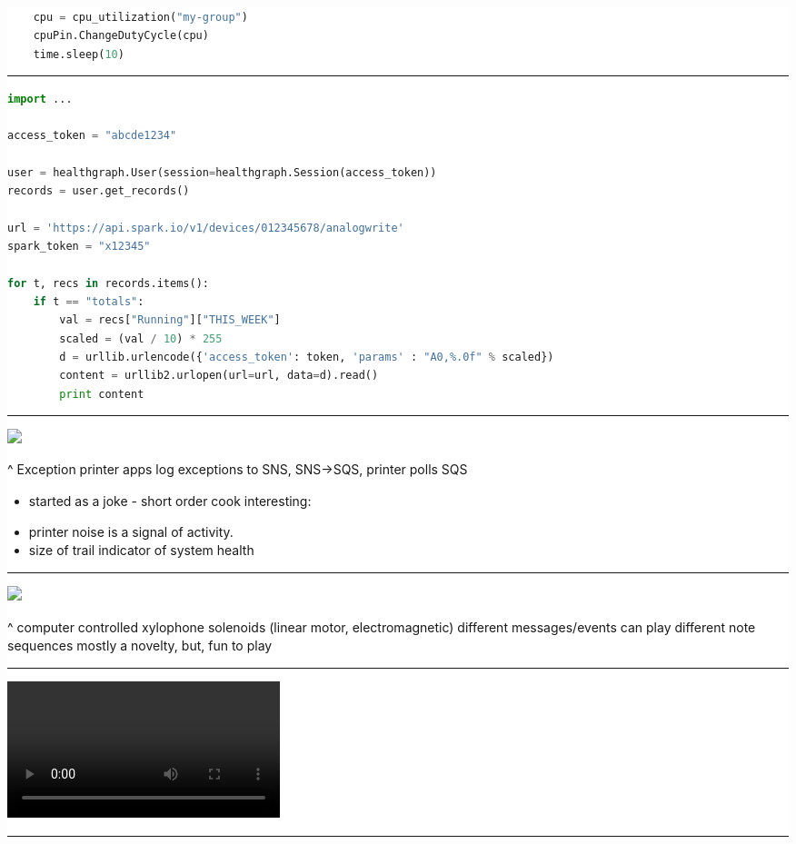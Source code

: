 ```python
    cpu = cpu_utilization("my-group")
    cpuPin.ChangeDutyCycle(cpu)
    time.sleep(10)
```

---

```python
import ...

access_token = "abcde1234"

user = healthgraph.User(session=healthgraph.Session(access_token))
records = user.get_records()

url = 'https://api.spark.io/v1/devices/012345678/analogwrite'
spark_token = "x12345"

for t, recs in records.items():
	if t == "totals":
		val = recs["Running"]["THIS_WEEK"]
		scaled = (val / 10) * 255
		d = urllib.urlencode({'access_token': token, 'params' : "A0,%.0f" % scaled})
		content = urllib2.urlopen(url=url, data=d).read()
		print content
```

---

![](images/exception-printer2.jpeg)

^ Exception printer
apps log exceptions to SNS, SNS->SQS, printer polls SQS
+ started as a joke - short order cook
interesting:
 - printer noise is a signal of activity.
 - size of trail indicator of system health

---

![](images/xylophone.jpeg)

^ 
computer controlled xylophone
solenoids (linear motor, electromagnetic)
different messages/events can play different note sequences
mostly a novelty, but, fun to play

---

![autoplay](videos/xylo-playing.MP4)

---
